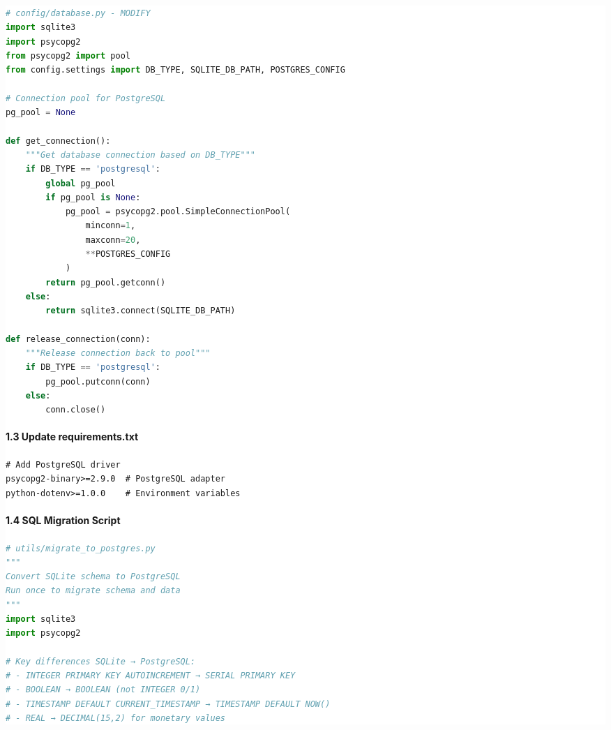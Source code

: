 ```python
# config/database.py - MODIFY
import sqlite3
import psycopg2
from psycopg2 import pool
from config.settings import DB_TYPE, SQLITE_DB_PATH, POSTGRES_CONFIG

# Connection pool for PostgreSQL
pg_pool = None

def get_connection():
    """Get database connection based on DB_TYPE"""
    if DB_TYPE == 'postgresql':
        global pg_pool
        if pg_pool is None:
            pg_pool = psycopg2.pool.SimpleConnectionPool(
                minconn=1,
                maxconn=20,
                **POSTGRES_CONFIG
            )
        return pg_pool.getconn()
    else:
        return sqlite3.connect(SQLITE_DB_PATH)

def release_connection(conn):
    """Release connection back to pool"""
    if DB_TYPE == 'postgresql':
        pg_pool.putconn(conn)
    else:
        conn.close()
```

#### 1.3 Update requirements.txt
```txt
# Add PostgreSQL driver
psycopg2-binary>=2.9.0  # PostgreSQL adapter
python-dotenv>=1.0.0    # Environment variables
```

#### 1.4 SQL Migration Script
```python
# utils/migrate_to_postgres.py
"""
Convert SQLite schema to PostgreSQL
Run once to migrate schema and data
"""
import sqlite3
import psycopg2

# Key differences SQLite → PostgreSQL:
# - INTEGER PRIMARY KEY AUTOINCREMENT → SERIAL PRIMARY KEY
# - BOOLEAN → BOOLEAN (not INTEGER 0/1)
# - TIMESTAMP DEFAULT CURRENT_TIMESTAMP → TIMESTAMP DEFAULT NOW()
# - REAL → DECIMAL(15,2) for monetary values
```

